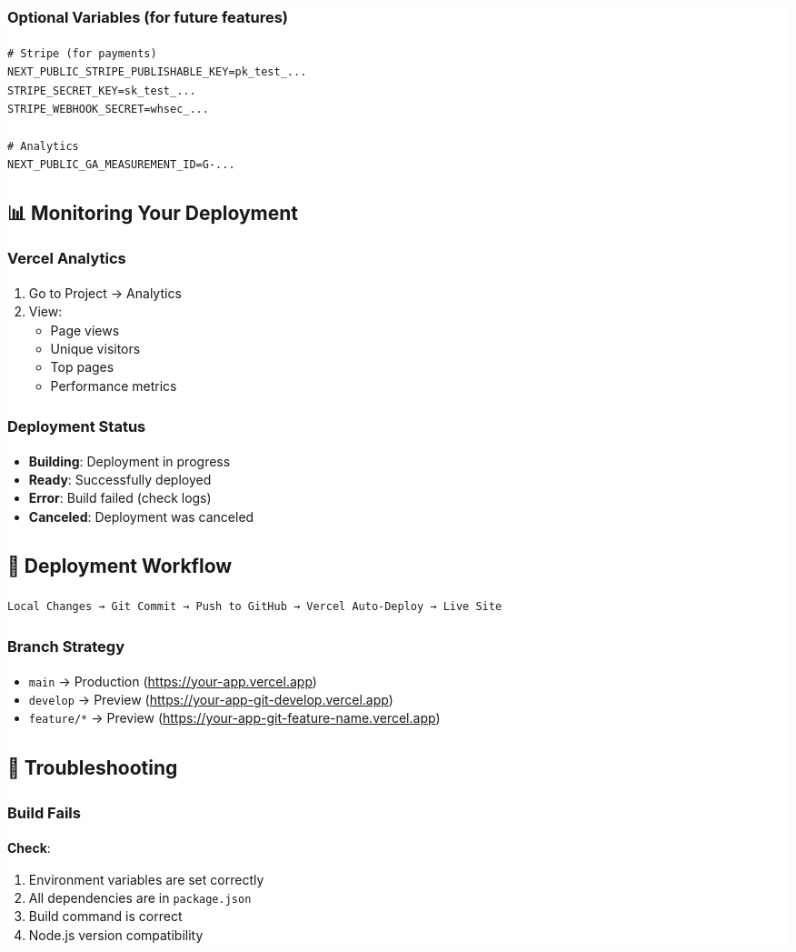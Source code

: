 ### Optional Variables (for future features)

```env
# Stripe (for payments)
NEXT_PUBLIC_STRIPE_PUBLISHABLE_KEY=pk_test_...
STRIPE_SECRET_KEY=sk_test_...
STRIPE_WEBHOOK_SECRET=whsec_...

# Analytics
NEXT_PUBLIC_GA_MEASUREMENT_ID=G-...
```

## 📊 Monitoring Your Deployment

### Vercel Analytics

1. Go to Project → Analytics
2. View:
   - Page views
   - Unique visitors
   - Top pages
   - Performance metrics

### Deployment Status

- **Building**: Deployment in progress
- **Ready**: Successfully deployed
- **Error**: Build failed (check logs)
- **Canceled**: Deployment was canceled

## 🔄 Deployment Workflow

```
Local Changes → Git Commit → Push to GitHub → Vercel Auto-Deploy → Live Site
```

### Branch Strategy

- `main` → Production (https://your-app.vercel.app)
- `develop` → Preview (https://your-app-git-develop.vercel.app)
- `feature/*` → Preview (https://your-app-git-feature-name.vercel.app)

## 🐛 Troubleshooting

### Build Fails

**Check**:
1. Environment variables are set correctly
2. All dependencies are in `package.json`
3. Build command is correct
4. Node.js version compatibility
